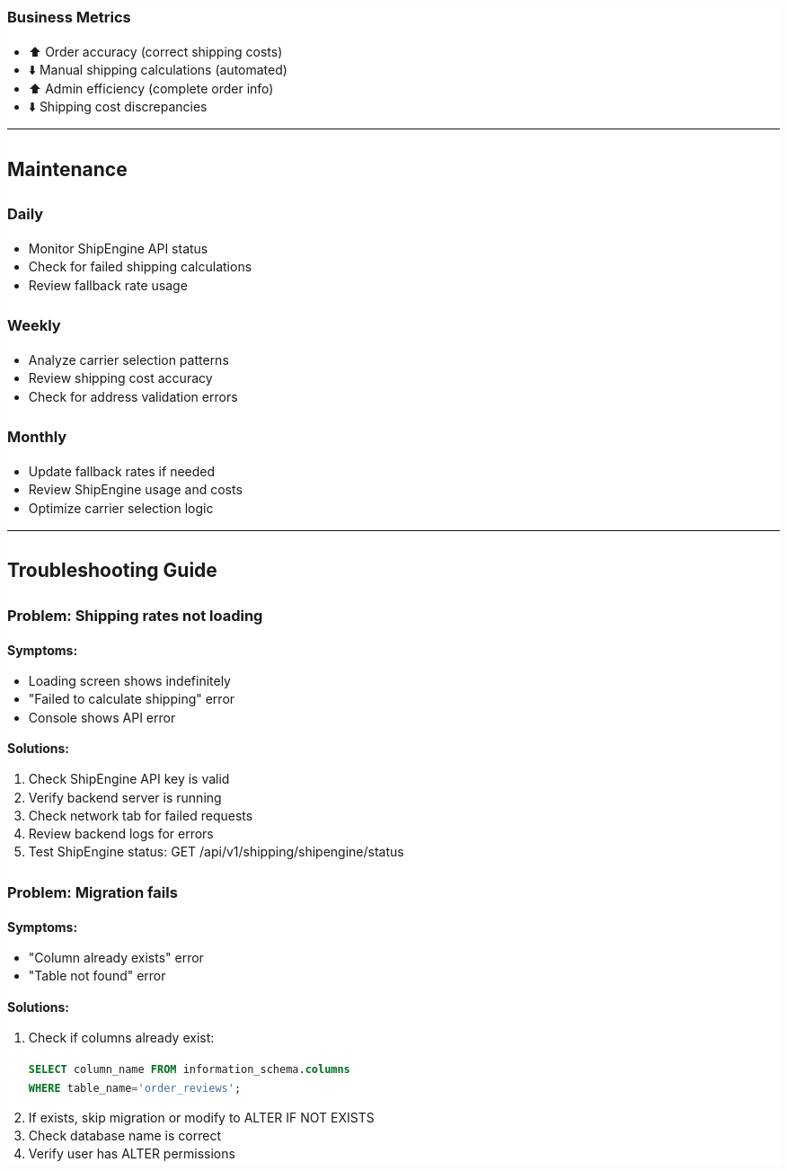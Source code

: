### Business Metrics
- ⬆️ Order accuracy (correct shipping costs)
- ⬇️ Manual shipping calculations (automated)
- ⬆️ Admin efficiency (complete order info)
- ⬇️ Shipping cost discrepancies

---

## Maintenance

### Daily
- Monitor ShipEngine API status
- Check for failed shipping calculations
- Review fallback rate usage

### Weekly
- Analyze carrier selection patterns
- Review shipping cost accuracy
- Check for address validation errors

### Monthly
- Update fallback rates if needed
- Review ShipEngine usage and costs
- Optimize carrier selection logic

---

## Troubleshooting Guide

### Problem: Shipping rates not loading

**Symptoms:**
- Loading screen shows indefinitely
- "Failed to calculate shipping" error
- Console shows API error

**Solutions:**
1. Check ShipEngine API key is valid
2. Verify backend server is running
3. Check network tab for failed requests
4. Review backend logs for errors
5. Test ShipEngine status: GET /api/v1/shipping/shipengine/status

### Problem: Migration fails

**Symptoms:**
- "Column already exists" error
- "Table not found" error

**Solutions:**
1. Check if columns already exist:
   ```sql
   SELECT column_name FROM information_schema.columns 
   WHERE table_name='order_reviews';
   ```
2. If exists, skip migration or modify to ALTER IF NOT EXISTS
3. Check database name is correct
4. Verify user has ALTER permissions
